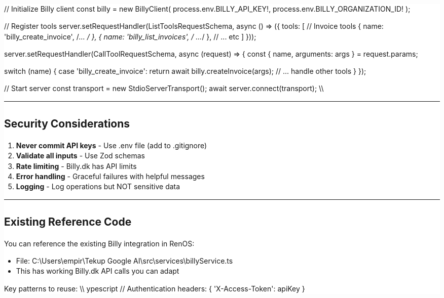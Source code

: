 // Initialize Billy client
const billy = new BillyClient(
  process.env.BILLY_API_KEY!,
  process.env.BILLY_ORGANIZATION_ID!
);

// Register tools
server.setRequestHandler(ListToolsRequestSchema, async () => ({
  tools: [
    // Invoice tools
    { name: 'billy_create_invoice', /*... */ },
    { name: 'billy_list_invoices', /* ...*/ },
    // ... etc
  ]
}));

server.setRequestHandler(CallToolRequestSchema, async (request) => {
  const { name, arguments: args } = request.params;
  
  switch (name) {
    case 'billy_create_invoice':
      return await billy.createInvoice(args);
    // ... handle other tools
  }
});

// Start server
const transport = new StdioServerTransport();
await server.connect(transport);
\\\

---

## Security Considerations

1. **Never commit API keys** - Use .env file (add to .gitignore)
2. **Validate all inputs** - Use Zod schemas
3. **Rate limiting** - Billy.dk has API limits
4. **Error handling** - Graceful failures with helpful messages
5. **Logging** - Log operations but NOT sensitive data

---

## Existing Reference Code

You can reference the existing Billy integration in RenOS:
- File: C:\Users\empir\Tekup Google AI\src\services\billyService.ts
- This has working Billy.dk API calls you can adapt

Key patterns to reuse:
\\\ ypescript
// Authentication
headers: {
  'X-Access-Token': apiKey
}
